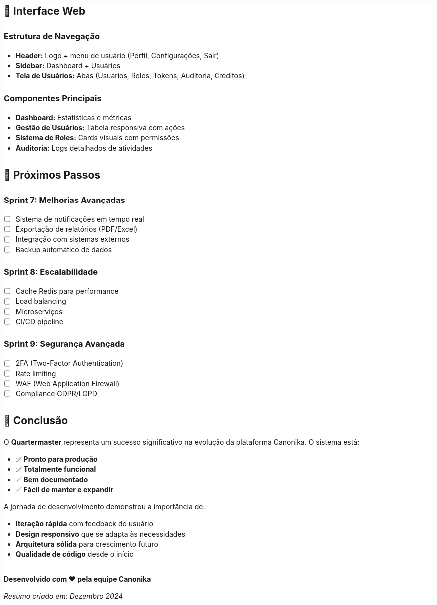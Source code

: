 ## 🎯 Interface Web

### **Estrutura de Navegação**
- **Header:** Logo + menu de usuário (Perfil, Configurações, Sair)
- **Sidebar:** Dashboard + Usuários
- **Tela de Usuários:** Abas (Usuários, Roles, Tokens, Auditoria, Créditos)

### **Componentes Principais**
- **Dashboard:** Estatísticas e métricas
- **Gestão de Usuários:** Tabela responsiva com ações
- **Sistema de Roles:** Cards visuais com permissões
- **Auditoria:** Logs detalhados de atividades

## 🚀 Próximos Passos

### **Sprint 7: Melhorias Avançadas**
- [ ] Sistema de notificações em tempo real
- [ ] Exportação de relatórios (PDF/Excel)
- [ ] Integração com sistemas externos
- [ ] Backup automático de dados

### **Sprint 8: Escalabilidade**
- [ ] Cache Redis para performance
- [ ] Load balancing
- [ ] Microserviços
- [ ] CI/CD pipeline

### **Sprint 9: Segurança Avançada**
- [ ] 2FA (Two-Factor Authentication)
- [ ] Rate limiting
- [ ] WAF (Web Application Firewall)
- [ ] Compliance GDPR/LGPD

## 🎉 Conclusão

O **Quartermaster** representa um sucesso significativo na evolução da plataforma Canonika. O sistema está:

- ✅ **Pronto para produção**
- ✅ **Totalmente funcional**
- ✅ **Bem documentado**
- ✅ **Fácil de manter e expandir**

A jornada de desenvolvimento demonstrou a importância de:
- **Iteração rápida** com feedback do usuário
- **Design responsivo** que se adapta às necessidades
- **Arquitetura sólida** para crescimento futuro
- **Qualidade de código** desde o início

---

**Desenvolvido com ❤️ pela equipe Canonika**

*Resumo criado em: Dezembro 2024* 